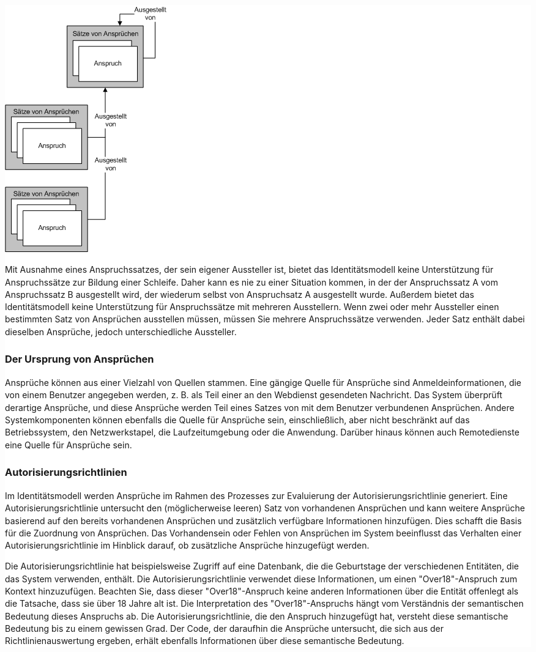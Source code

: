  ![Verwalten von Ansprüchen und Autorisierung](../../../../docs/framework/wcf/feature-details/media/multiplesetsofclaims.gif "Multiplesetsofclaims")  
  
 Mit Ausnahme eines Anspruchssatzes, der sein eigener Aussteller ist, bietet das Identitätsmodell keine Unterstützung für Anspruchssätze zur Bildung einer Schleife. Daher kann es nie zu einer Situation kommen, in der der Anspruchssatz A vom Anspruchssatz B ausgestellt wird, der wiederum selbst von Anspruchsatz A ausgestellt wurde. Außerdem bietet das Identitätsmodell keine Unterstützung für Anspruchssätze mit mehreren Ausstellern. Wenn zwei oder mehr Aussteller einen bestimmten Satz von Ansprüchen ausstellen müssen, müssen Sie mehrere Anspruchssätze verwenden. Jeder Satz enthält dabei dieselben Ansprüche, jedoch unterschiedliche Aussteller.  
  
### <a name="the-origin-of-claims"></a>Der Ursprung von Ansprüchen  
 Ansprüche können aus einer Vielzahl von Quellen stammen. Eine gängige Quelle für Ansprüche sind Anmeldeinformationen, die von einem Benutzer angegeben werden, z. B. als Teil einer an den Webdienst gesendeten Nachricht. Das System überprüft derartige Ansprüche, und diese Ansprüche werden Teil eines Satzes von mit dem Benutzer verbundenen Ansprüchen. Andere Systemkomponenten können ebenfalls die Quelle für Ansprüche sein, einschließlich, aber nicht beschränkt auf das Betriebssystem, den Netzwerkstapel, die Laufzeitumgebung oder die Anwendung. Darüber hinaus können auch Remotedienste eine Quelle für Ansprüche sein.  
  
### <a name="authorization-policies"></a>Autorisierungsrichtlinien  
 Im Identitätsmodell werden Ansprüche im Rahmen des Prozesses zur Evaluierung der Autorisierungsrichtlinie generiert. Eine Autorisierungsrichtlinie untersucht den (möglicherweise leeren) Satz von vorhandenen Ansprüchen und kann weitere Ansprüche basierend auf den bereits vorhandenen Ansprüchen und zusätzlich verfügbare Informationen hinzufügen. Dies schafft die Basis für die Zuordnung von Ansprüchen. Das Vorhandensein oder Fehlen von Ansprüchen im System beeinflusst das Verhalten einer Autorisierungsrichtlinie im Hinblick darauf, ob zusätzliche Ansprüche hinzugefügt werden.  
  
 Die Autorisierungsrichtlinie hat beispielsweise Zugriff auf eine Datenbank, die die Geburtstage der verschiedenen Entitäten, die das System verwenden, enthält. Die Autorisierungsrichtlinie verwendet diese Informationen, um einen "Over18"-Anspruch zum Kontext hinzuzufügen. Beachten Sie, dass dieser "Over18"-Anspruch keine anderen Informationen über die Entität offenlegt als die Tatsache, dass sie über 18 Jahre alt ist. Die Interpretation des "Over18"-Anspruchs hängt vom Verständnis der semantischen Bedeutung dieses Anspruchs ab. Die Autorisierungsrichtlinie, die den Anspruch hinzugefügt hat, versteht diese semantische Bedeutung bis zu einem gewissen Grad. Der Code, der daraufhin die Ansprüche untersucht, die sich aus der Richtlinienauswertung ergeben, erhält ebenfalls Informationen über diese semantische Bedeutung.  
  